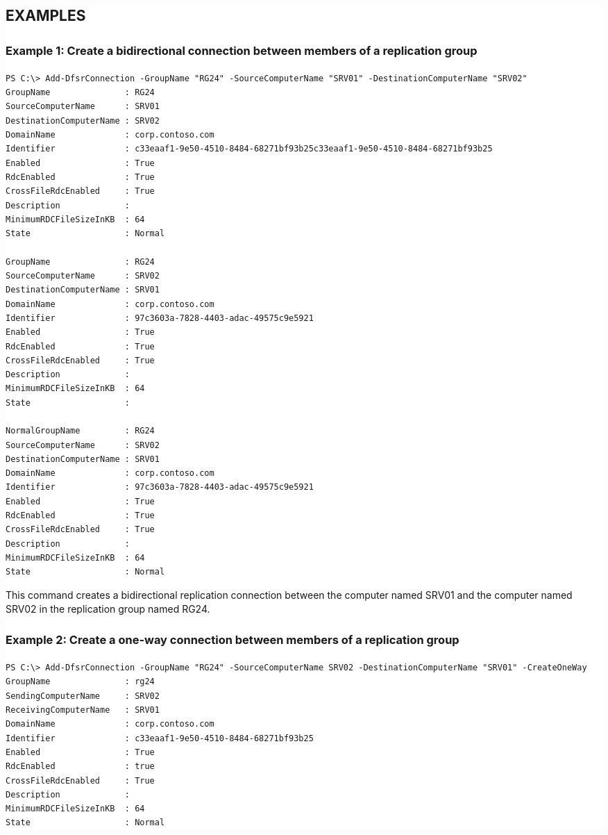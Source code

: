 ## EXAMPLES

### Example 1: Create a bidirectional connection between members of a replication group
```
PS C:\> Add-DfsrConnection -GroupName "RG24" -SourceComputerName "SRV01" -DestinationComputerName "SRV02"
GroupName               : RG24
SourceComputerName      : SRV01
DestinationComputerName : SRV02
DomainName              : corp.contoso.com
Identifier              : c33eaaf1-9e50-4510-8484-68271bf93b25c33eaaf1-9e50-4510-8484-68271bf93b25
Enabled                 : True 
RdcEnabled              : True 
CrossFileRdcEnabled     : True
Description             :
MinimumRDCFileSizeInKB  : 64
State                   : Normal

GroupName               : RG24
SourceComputerName      : SRV02
DestinationComputerName : SRV01
DomainName              : corp.contoso.com
Identifier              : 97c3603a-7828-4403-adac-49575c9e5921
Enabled                 : True
RdcEnabled              : True
CrossFileRdcEnabled     : True
Description             : 
MinimumRDCFileSizeInKB  : 64
State                   : 

NormalGroupName         : RG24
SourceComputerName      : SRV02
DestinationComputerName : SRV01
DomainName              : corp.contoso.com
Identifier              : 97c3603a-7828-4403-adac-49575c9e5921
Enabled                 : True
RdcEnabled              : True
CrossFileRdcEnabled     : True
Description             : 
MinimumRDCFileSizeInKB  : 64
State                   : Normal
```

This command creates a bidirectional replication connection between the computer named SRV01 and the computer named SRV02 in the replication group named RG24.

### Example 2: Create a one-way connection between members of a replication group
```
PS C:\> Add-DfsrConnection -GroupName "RG24" -SourceComputerName SRV02 -DestinationComputerName "SRV01" -CreateOneWay
GroupName               : rg24
SendingComputerName     : SRV02
ReceivingComputerName   : SRV01
DomainName              : corp.contoso.com
Identifier              : c33eaaf1-9e50-4510-8484-68271bf93b25
Enabled                 : True
RdcEnabled              : true
CrossFileRdcEnabled     : True
Description             : 
MinimumRDCFileSizeInKB  : 64
State                   : Normal
```